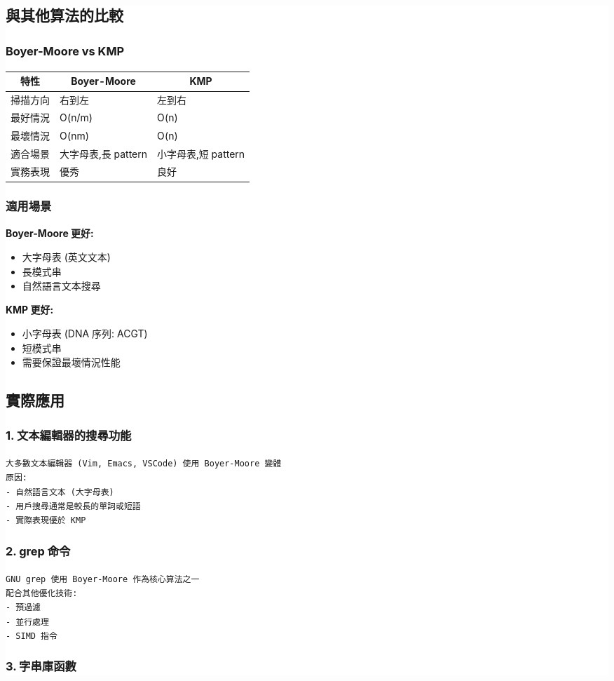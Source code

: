 ## 與其他算法的比較

### Boyer-Moore vs KMP

| 特性 | Boyer-Moore | KMP |
|------|------------|-----|
| 掃描方向 | 右到左 | 左到右 |
| 最好情況 | O(n/m) | O(n) |
| 最壞情況 | O(nm) | O(n) |
| 適合場景 | 大字母表,長 pattern | 小字母表,短 pattern |
| 實務表現 | 優秀 | 良好 |

### 適用場景

**Boyer-Moore 更好:**
- 大字母表 (英文文本)
- 長模式串
- 自然語言文本搜尋

**KMP 更好:**
- 小字母表 (DNA 序列: ACGT)
- 短模式串
- 需要保證最壞情況性能

## 實際應用

### 1. 文本編輯器的搜尋功能

```
大多數文本編輯器 (Vim, Emacs, VSCode) 使用 Boyer-Moore 變體
原因:
- 自然語言文本 (大字母表)
- 用戶搜尋通常是較長的單詞或短語
- 實際表現優於 KMP
```

### 2. grep 命令

```
GNU grep 使用 Boyer-Moore 作為核心算法之一
配合其他優化技術:
- 預過濾
- 並行處理
- SIMD 指令
```

### 3. 字串庫函數

